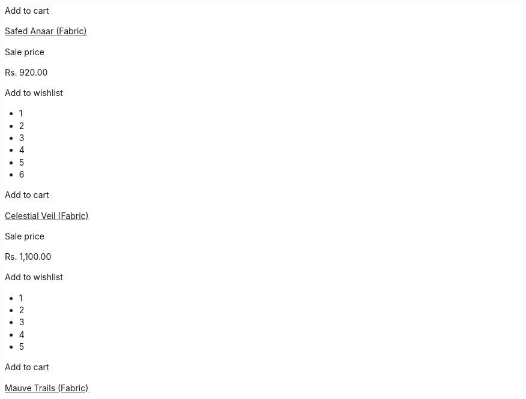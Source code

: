 Add to cart

[Safed Anaar (Fabric)](/products/safed-anaar)

Sale price

Rs. 920.00

Add to wishlist

[](/products/celestial-veil)

[](/products/celestial-veil)

[](/products/celestial-veil)

[](/products/celestial-veil)

[](/products/celestial-veil)

[](/products/celestial-veil)

[](/products/celestial-veil)

- 1
- 2
- 3
- 4
- 5
- 6

Add to cart

[Celestial Veil (Fabric)](/products/celestial-veil)

Sale price

Rs. 1,100.00

Add to wishlist

[](/products/mauve-trails)

[](/products/mauve-trails)

[](/products/mauve-trails)

[](/products/mauve-trails)

[](/products/mauve-trails)

[](/products/mauve-trails)

- 1
- 2
- 3
- 4
- 5

Add to cart

[Mauve Trails (Fabric)](/products/mauve-trails)
